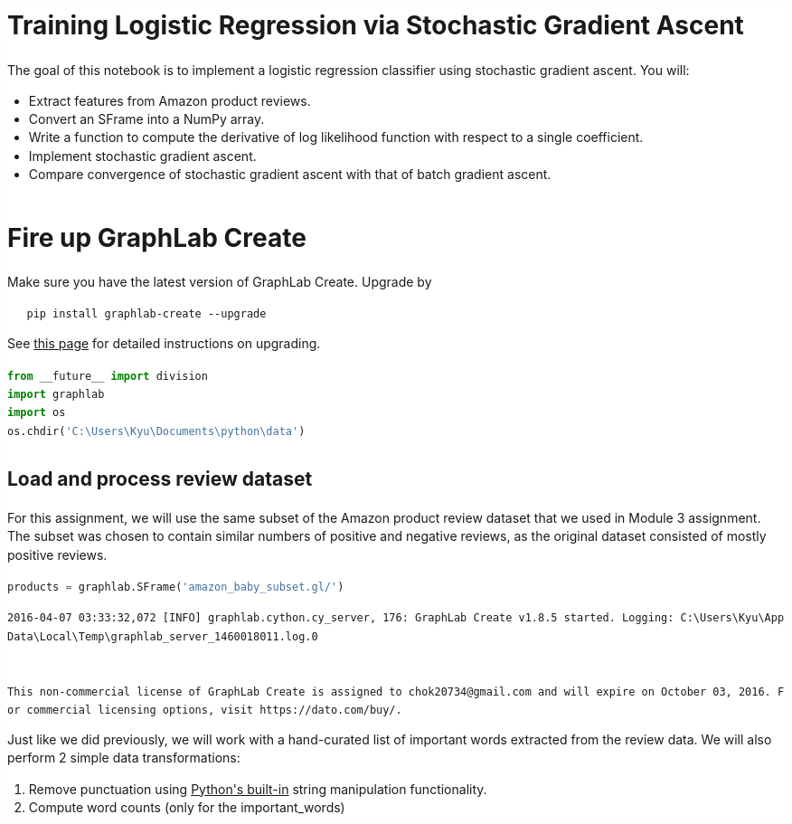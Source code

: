 
# Training Logistic Regression via Stochastic Gradient Ascent

The goal of this notebook is to implement a logistic regression classifier using stochastic gradient ascent. You will:

 * Extract features from Amazon product reviews.
 * Convert an SFrame into a NumPy array.
 * Write a function to compute the derivative of log likelihood function with respect to a single coefficient.
 * Implement stochastic gradient ascent.
 * Compare convergence of stochastic gradient ascent with that of batch gradient ascent.

# Fire up GraphLab Create
 
Make sure you have the latest version of GraphLab Create. Upgrade by

```
   pip install graphlab-create --upgrade
```
See [this page](https://dato.com/download/) for detailed instructions on upgrading.


```python
from __future__ import division
import graphlab
import os
os.chdir('C:\Users\Kyu\Documents\python\data')
```

## Load and process review dataset

For this assignment, we will use the same subset of the Amazon product review dataset that we used in Module 3 assignment. The subset was chosen to contain similar numbers of positive and negative reviews, as the original dataset consisted of mostly positive reviews.


```python
products = graphlab.SFrame('amazon_baby_subset.gl/')
```

    2016-04-07 03:33:32,072 [INFO] graphlab.cython.cy_server, 176: GraphLab Create v1.8.5 started. Logging: C:\Users\Kyu\AppData\Local\Temp\graphlab_server_1460018011.log.0
    

    This non-commercial license of GraphLab Create is assigned to chok20734@gmail.com and will expire on October 03, 2016. For commercial licensing options, visit https://dato.com/buy/.
    

Just like we did previously, we will work with a hand-curated list of important words extracted from the review data. We will also perform 2 simple data transformations:

1. Remove punctuation using [Python's built-in](https://docs.python.org/2/library/string.html) string manipulation functionality.
2. Compute word counts (only for the important_words)
